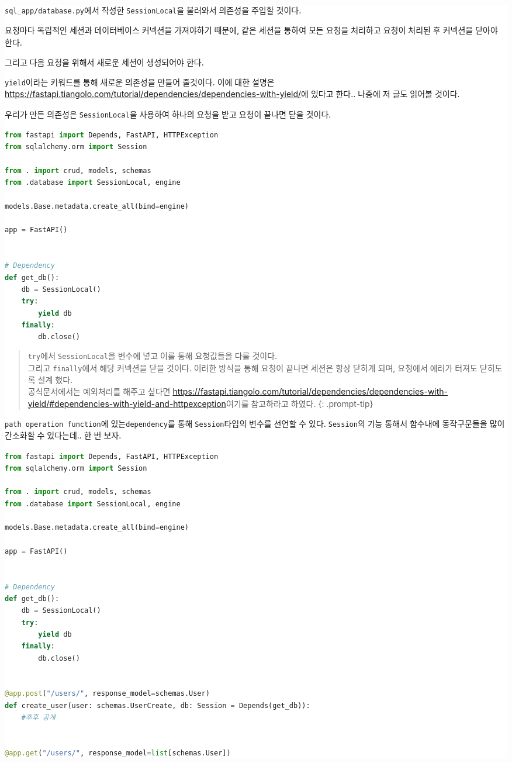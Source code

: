 `sql_app/database.py`에서 작성한 `SessionLocal`을 불러와서 의존성을 주입할 것이다.

요청마다 독립적인 세션과 데이터베이스 커넥션을 가져야하기 때문에, 같은 세션을 통하여 모든 요청을 처리하고 요청이 처리된 후 커넥션을 닫아야 한다.

그리고 다음 요청을 위해서 새로운 세션이 생성되어야 한다.

`yield`이라는 키워드를 통해 새로운 의존성을 만들어 줄것이다. 이에 대한 설명은 <https://fastapi.tiangolo.com/tutorial/dependencies/dependencies-with-yield/>에 있다고 한다.. 나중에 저 글도 읽어볼 것이다.

우리가 만든 의존성은 `SessionLocal`을 사용하여 하나의 요청을 받고 요청이 끝나면 닫을 것이다. 

```python
from fastapi import Depends, FastAPI, HTTPException
from sqlalchemy.orm import Session

from . import crud, models, schemas
from .database import SessionLocal, engine

models.Base.metadata.create_all(bind=engine)

app = FastAPI()


# Dependency
def get_db():
    db = SessionLocal()
    try:
        yield db
    finally:
        db.close()
```

> `try`에서 `SessionLocal`을 변수에 넣고 이를 통해 요청값들을 다룰 것이다.<br>그리고 `finally`에서 해당 커넥션을 닫을 것이다. 이러한 방식을 통해 요청이 끝나면 세션은 항상 닫히게 되며, 요청에서 에러가 터져도 닫히도록 설계 했다.<br>공식문서에서는 예외처리를 해주고 싶다면 <https://fastapi.tiangolo.com/tutorial/dependencies/dependencies-with-yield/#dependencies-with-yield-and-httpexception>여기를 참고하라고 하였다.
{: .prompt-tip}

`path operation function`에 있는`dependency`를 통해 `Session`타입의 변수를 선언할 수 있다. `Session`의 기능 통해서 함수내에 동작구문들을 많이 간소화할 수 있다는데.. 한 번 보자.

```python
from fastapi import Depends, FastAPI, HTTPException
from sqlalchemy.orm import Session

from . import crud, models, schemas
from .database import SessionLocal, engine

models.Base.metadata.create_all(bind=engine)

app = FastAPI()


# Dependency
def get_db():
    db = SessionLocal()
    try:
        yield db
    finally:
        db.close()


@app.post("/users/", response_model=schemas.User)
def create_user(user: schemas.UserCreate, db: Session = Depends(get_db)):
    #추후 공개


@app.get("/users/", response_model=list[schemas.User])
```